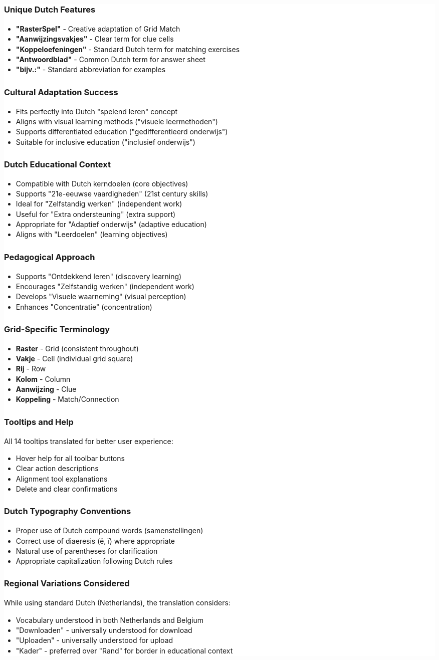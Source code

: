 ### Unique Dutch Features
- **"RasterSpel"** - Creative adaptation of Grid Match
- **"Aanwijzingsvakjes"** - Clear term for clue cells
- **"Koppeloefeningen"** - Standard Dutch term for matching exercises
- **"Antwoordblad"** - Common Dutch term for answer sheet
- **"bijv.:"** - Standard abbreviation for examples

### Cultural Adaptation Success
- Fits perfectly into Dutch "spelend leren" concept
- Aligns with visual learning methods ("visuele leermethoden")
- Supports differentiated education ("gedifferentieerd onderwijs")
- Suitable for inclusive education ("inclusief onderwijs")

### Dutch Educational Context
- Compatible with Dutch kerndoelen (core objectives)
- Supports "21e-eeuwse vaardigheden" (21st century skills)
- Ideal for "Zelfstandig werken" (independent work)
- Useful for "Extra ondersteuning" (extra support)
- Appropriate for "Adaptief onderwijs" (adaptive education)
- Aligns with "Leerdoelen" (learning objectives)

### Pedagogical Approach
- Supports "Ontdekkend leren" (discovery learning)
- Encourages "Zelfstandig werken" (independent work)
- Develops "Visuele waarneming" (visual perception)
- Enhances "Concentratie" (concentration)

### Grid-Specific Terminology
- **Raster** - Grid (consistent throughout)
- **Vakje** - Cell (individual grid square)
- **Rij** - Row
- **Kolom** - Column
- **Aanwijzing** - Clue
- **Koppeling** - Match/Connection

### Tooltips and Help
All 14 tooltips translated for better user experience:
- Hover help for all toolbar buttons
- Clear action descriptions
- Alignment tool explanations
- Delete and clear confirmations

### Dutch Typography Conventions
- Proper use of Dutch compound words (samenstellingen)
- Correct use of diaeresis (ë, ï) where appropriate
- Natural use of parentheses for clarification
- Appropriate capitalization following Dutch rules

### Regional Variations Considered
While using standard Dutch (Netherlands), the translation considers:
- Vocabulary understood in both Netherlands and Belgium
- "Downloaden" - universally understood for download
- "Uploaden" - universally understood for upload
- "Kader" - preferred over "Rand" for border in educational context
